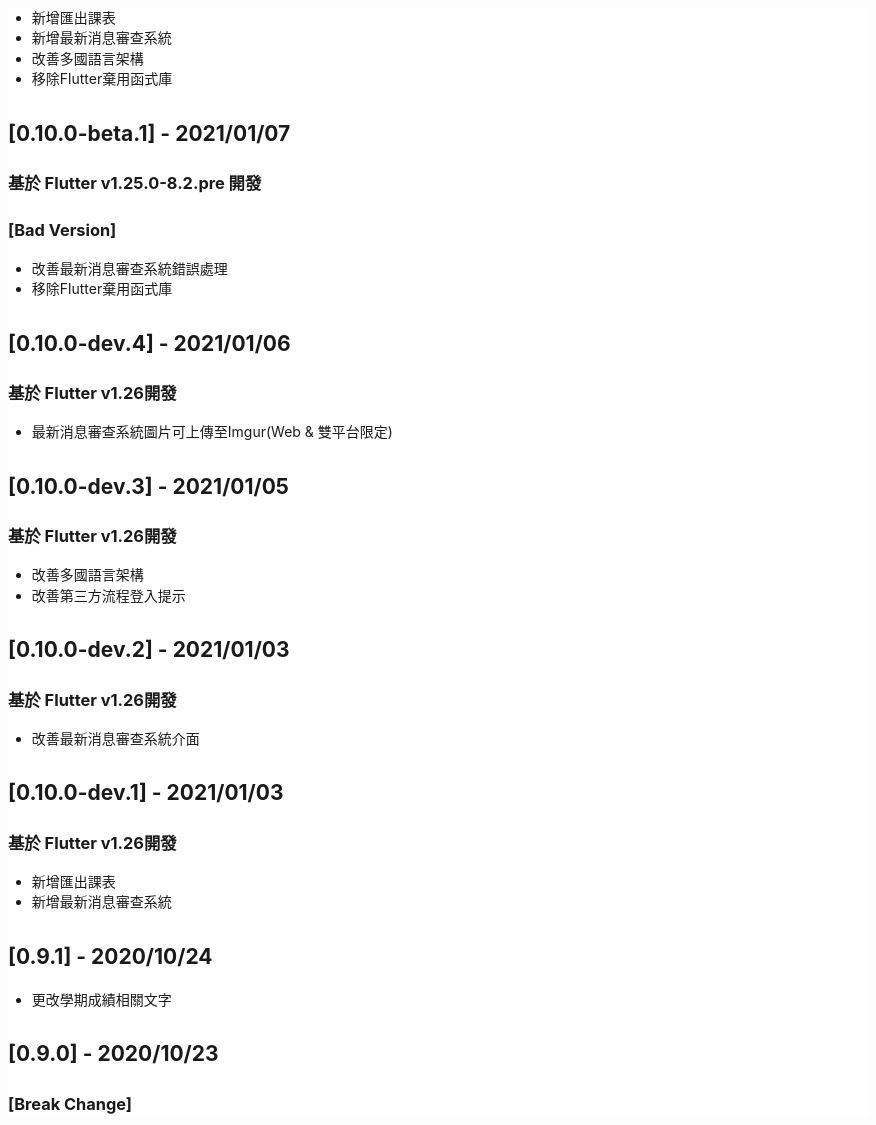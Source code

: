* 新增匯出課表
* 新增最新消息審查系統
* 改善多國語言架構
* 移除Flutter棄用函式庫

## [0.10.0-beta.1] - 2021/01/07

### 基於 Flutter v1.25.0-8.2.pre 開發

### [Bad Version]

* 改善最新消息審查系統錯誤處理
* 移除Flutter棄用函式庫

## [0.10.0-dev.4] - 2021/01/06

### 基於 Flutter v1.26開發

* 最新消息審查系統圖片可上傳至Imgur(Web & 雙平台限定)

## [0.10.0-dev.3] - 2021/01/05

### 基於 Flutter v1.26開發

* 改善多國語言架構
* 改善第三方流程登入提示

## [0.10.0-dev.2] - 2021/01/03

### 基於 Flutter v1.26開發

* 改善最新消息審查系統介面

## [0.10.0-dev.1] - 2021/01/03

### 基於 Flutter v1.26開發

* 新增匯出課表
* 新增最新消息審查系統

## [0.9.1] - 2020/10/24

* 更改學期成績相關文字

## [0.9.0] - 2020/10/23

### [Break Change]
